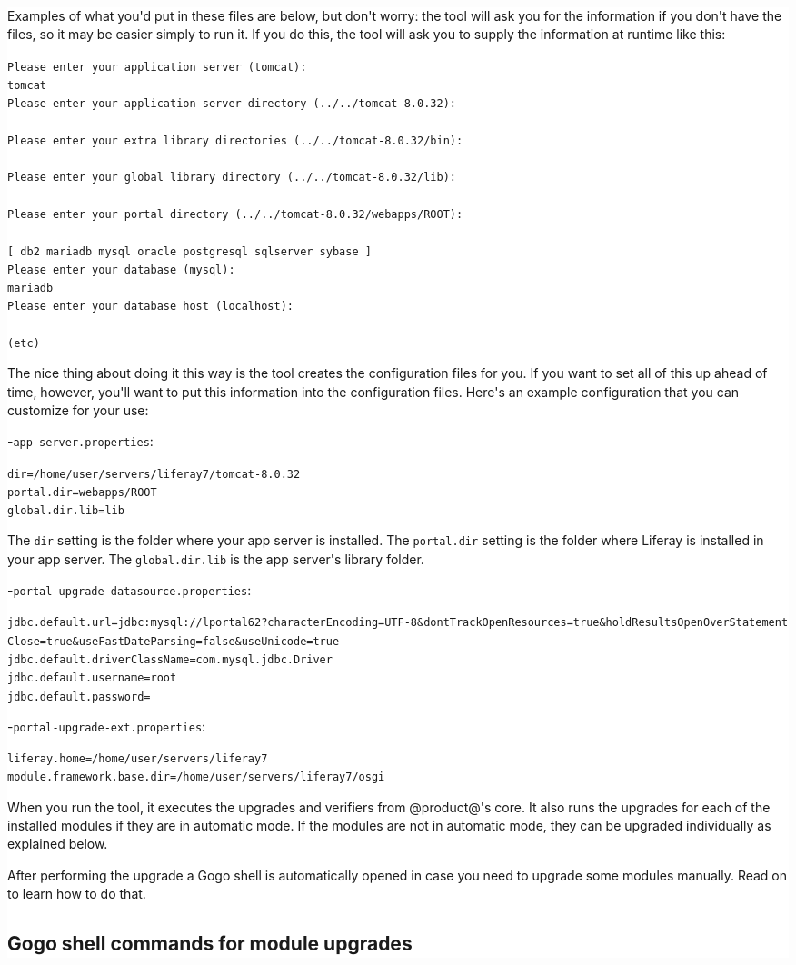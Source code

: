 Examples of what you'd put in these files are below, but don't worry: the tool
will ask you for the information if you don't have the files, so it may be
easier simply to run it. If you do this, the tool will ask you to supply the
information at runtime like this: 

    Please enter your application server (tomcat): 
    tomcat
    Please enter your application server directory (../../tomcat-8.0.32): 

    Please enter your extra library directories (../../tomcat-8.0.32/bin): 

    Please enter your global library directory (../../tomcat-8.0.32/lib): 

    Please enter your portal directory (../../tomcat-8.0.32/webapps/ROOT): 

    [ db2 mariadb mysql oracle postgresql sqlserver sybase ]
    Please enter your database (mysql): 
    mariadb
    Please enter your database host (localhost):

    (etc)

The nice thing about doing it this way is the tool creates the configuration
files for you. If you want to set all of this up ahead of time, however, you'll
want to put this information into the configuration files. Here's an example
configuration that you can customize for your use:

-`app-server.properties`:

    dir=/home/user/servers/liferay7/tomcat-8.0.32
    portal.dir=webapps/ROOT
    global.dir.lib=lib

The `dir` setting is the folder where your app server is installed. The
`portal.dir` setting is the folder where Liferay is installed in your app
server. The `global.dir.lib` is the app server's library folder. 

-`portal-upgrade-datasource.properties`:

    jdbc.default.url=jdbc:mysql://lportal62?characterEncoding=UTF-8&dontTrackOpenResources=true&holdResultsOpenOverStatementClose=true&useFastDateParsing=false&useUnicode=true
    jdbc.default.driverClassName=com.mysql.jdbc.Driver
    jdbc.default.username=root
    jdbc.default.password=

-`portal-upgrade-ext.properties`:

    liferay.home=/home/user/servers/liferay7
    module.framework.base.dir=/home/user/servers/liferay7/osgi

When you run the tool, it executes the upgrades and verifiers from @product@'s
core. It also runs the upgrades for each of the installed modules if they are in
automatic mode. If the modules are not in automatic mode, they can be upgraded
individually as explained below.

After performing the upgrade a Gogo shell is automatically opened in case you
need to upgrade some modules manually. Read on to learn how to do that. 

## Gogo shell commands for module upgrades [](id=gogo-shell-commands-for-module-upgrades)
